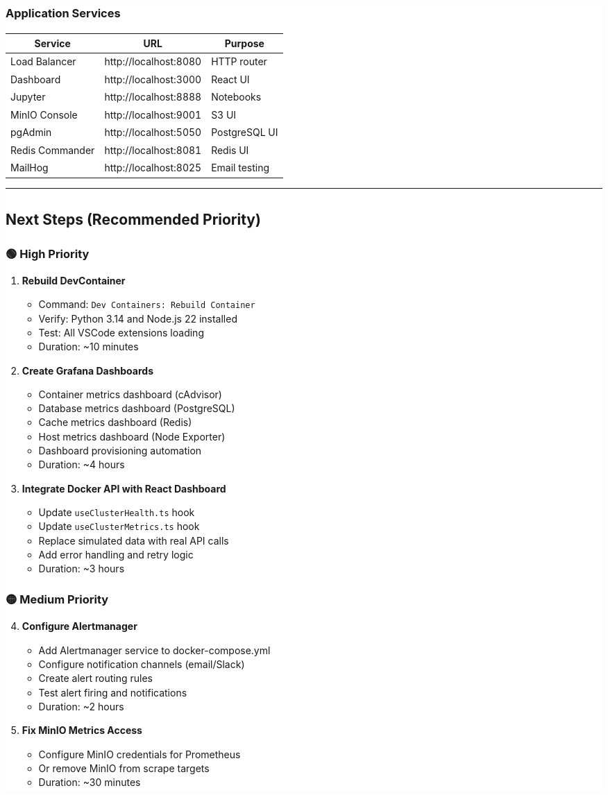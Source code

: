 ### Application Services
| Service | URL | Purpose |
|---------|-----|---------|
| Load Balancer | http://localhost:8080 | HTTP router |
| Dashboard | http://localhost:3000 | React UI |
| Jupyter | http://localhost:8888 | Notebooks |
| MinIO Console | http://localhost:9001 | S3 UI |
| pgAdmin | http://localhost:5050 | PostgreSQL UI |
| Redis Commander | http://localhost:8081 | Redis UI |
| MailHog | http://localhost:8025 | Email testing |

---

## Next Steps (Recommended Priority)

### 🟢 High Priority
1. **Rebuild DevContainer**
   - Command: `Dev Containers: Rebuild Container`
   - Verify: Python 3.14 and Node.js 22 installed
   - Test: All VSCode extensions loading
   - Duration: ~10 minutes

2. **Create Grafana Dashboards**
   - Container metrics dashboard (cAdvisor)
   - Database metrics dashboard (PostgreSQL)
   - Cache metrics dashboard (Redis)
   - Host metrics dashboard (Node Exporter)
   - Dashboard provisioning automation
   - Duration: ~4 hours

3. **Integrate Docker API with React Dashboard**
   - Update `useClusterHealth.ts` hook
   - Update `useClusterMetrics.ts` hook
   - Replace simulated data with real API calls
   - Add error handling and retry logic
   - Duration: ~3 hours

### 🟡 Medium Priority
4. **Configure Alertmanager**
   - Add Alertmanager service to docker-compose.yml
   - Configure notification channels (email/Slack)
   - Create alert routing rules
   - Test alert firing and notifications
   - Duration: ~2 hours

5. **Fix MinIO Metrics Access**
   - Configure MinIO credentials for Prometheus
   - Or remove MinIO from scrape targets
   - Duration: ~30 minutes

